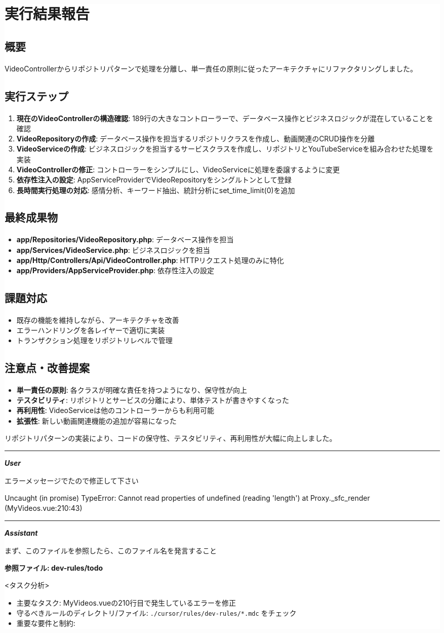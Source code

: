 
# 実行結果報告

## 概要
VideoControllerからリポジトリパターンで処理を分離し、単一責任の原則に従ったアーキテクチャにリファクタリングしました。

## 実行ステップ
1. **現在のVideoControllerの構造確認**: 189行の大きなコントローラーで、データベース操作とビジネスロジックが混在していることを確認
2. **VideoRepositoryの作成**: データベース操作を担当するリポジトリクラスを作成し、動画関連のCRUD操作を分離
3. **VideoServiceの作成**: ビジネスロジックを担当するサービスクラスを作成し、リポジトリとYouTubeServiceを組み合わせた処理を実装
4. **VideoControllerの修正**: コントローラーをシンプルにし、VideoServiceに処理を委譲するように変更
5. **依存性注入の設定**: AppServiceProviderでVideoRepositoryをシングルトンとして登録
6. **長時間実行処理の対応**: 感情分析、キーワード抽出、統計分析にset_time_limit(0)を追加

## 最終成果物
- **app/Repositories/VideoRepository.php**: データベース操作を担当
- **app/Services/VideoService.php**: ビジネスロジックを担当
- **app/Http/Controllers/Api/VideoController.php**: HTTPリクエスト処理のみに特化
- **app/Providers/AppServiceProvider.php**: 依存性注入の設定

## 課題対応
- 既存の機能を維持しながら、アーキテクチャを改善
- エラーハンドリングを各レイヤーで適切に実装
- トランザクション処理をリポジトリレベルで管理

## 注意点・改善提案
- **単一責任の原則**: 各クラスが明確な責任を持つようになり、保守性が向上
- **テスタビリティ**: リポジトリとサービスの分離により、単体テストが書きやすくなった
- **再利用性**: VideoServiceは他のコントローラーからも利用可能
- **拡張性**: 新しい動画関連機能の追加が容易になった

リポジトリパターンの実装により、コードの保守性、テスタビリティ、再利用性が大幅に向上しました。

---

_**User**_

エラーメッセージでたので修正して下さい

Uncaught (in promise) TypeError: Cannot read properties of undefined (reading 'length')
    at Proxy._sfc_render (MyVideos.vue:210:43)

---

_**Assistant**_

まず、このファイルを参照したら、このファイル名を発言すること

**参照ファイル: dev-rules/todo**

<タスク分析>
- 主要なタスク: MyVideos.vueの210行目で発生しているエラーを修正
- 守るべきルールのディレクトリ/ファイル: `./cursor/rules/dev-rules/*.mdc` をチェック
- 重要な要件と制約: 

